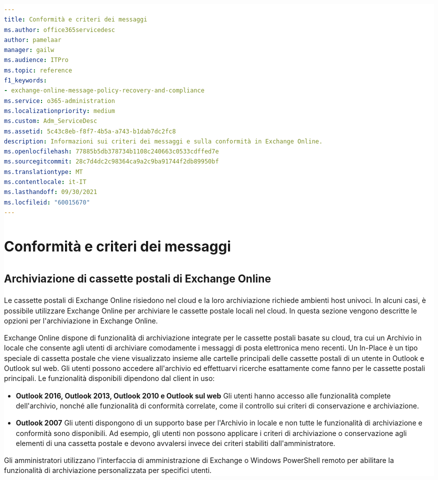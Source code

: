 ```yaml
---
title: Conformità e criteri dei messaggi
ms.author: office365servicedesc
author: pamelaar
manager: gailw
ms.audience: ITPro
ms.topic: reference
f1_keywords:
- exchange-online-message-policy-recovery-and-compliance
ms.service: o365-administration
ms.localizationpriority: medium
ms.custom: Adm_ServiceDesc
ms.assetid: 5c43c8eb-f8f7-4b5a-a743-b1dab7dc2fc8
description: Informazioni sui criteri dei messaggi e sulla conformità in Exchange Online.
ms.openlocfilehash: 77885b5db378734b1108c240663c0533cdffed7e
ms.sourcegitcommit: 28c7d4dc2c98364ca9a2c9ba91744f2db89950bf
ms.translationtype: MT
ms.contentlocale: it-IT
ms.lasthandoff: 09/30/2021
ms.locfileid: "60015670"
---
```

# <a name="message-policy-and-compliance"></a>Conformità e criteri dei messaggi

## <a name="archiving-exchange-online-based-mailboxes"></a>Archiviazione di cassette postali di Exchange Online

Le cassette postali di Exchange Online risiedono nel cloud e la loro archiviazione richiede ambienti host univoci. In alcuni casi, è possibile utilizzare Exchange Online per archiviare le cassette postale locali nel cloud. In questa sezione vengono descritte le opzioni per l'archiviazione in Exchange Online.
  
Exchange Online dispone di funzionalità di archiviazione integrate per le cassette postali basate su cloud, tra cui un Archivio in locale che consente agli utenti di archiviare comodamente i messaggi di posta elettronica meno recenti. Un In-Place è un tipo speciale di cassetta postale che viene visualizzato insieme alle cartelle principali delle cassette postali di un utente in Outlook e Outlook sul web. Gli utenti possono accedere all'archivio ed effettuarvi ricerche esattamente come fanno per le cassette postali principali. Le funzionalità disponibili dipendono dal client in uso:
  
- **Outlook 2016, Outlook 2013, Outlook 2010 e Outlook sul web** Gli utenti hanno accesso alle funzionalità complete dell'archivio, nonché alle funzionalità di conformità correlate, come il controllo sui criteri di conservazione e archiviazione. 
    
- **Outlook 2007** Gli utenti dispongono di un supporto base per l'Archivio in locale e non tutte le funzionalità di archiviazione e conformità sono disponibili. Ad esempio, gli utenti non possono applicare i criteri di archiviazione o conservazione agli elementi di una cassetta postale e devono avvalersi invece dei criteri stabiliti dall'amministratore. 
    
Gli amministratori utilizzano l'interfaccia di amministrazione di Exchange o Windows PowerShell remoto per abilitare la funzionalità di archiviazione personalizzata per specifici utenti.
  